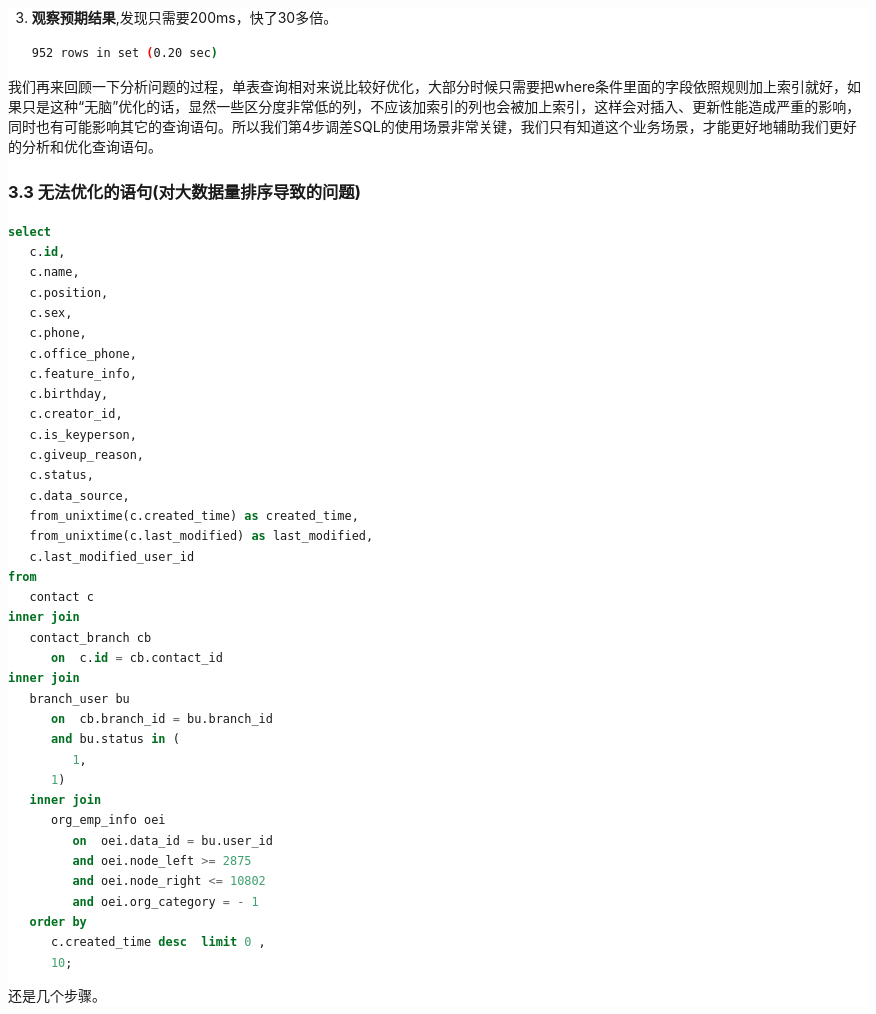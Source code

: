 3. **观察预期结果**,发现只需要200ms，快了30多倍。

   ```bash
   952 rows in set (0.20 sec)
   ```

我们再来回顾一下分析问题的过程，单表查询相对来说比较好优化，大部分时候只需要把where条件里面的字段依照规则加上索引就好，如果只是这种“无脑”优化的话，显然一些区分度非常低的列，不应该加索引的列也会被加上索引，这样会对插入、更新性能造成严重的影响，同时也有可能影响其它的查询语句。所以我们第4步调差SQL的使用场景非常关键，我们只有知道这个业务场景，才能更好地辅助我们更好的分析和优化查询语句。

### 3.3 无法优化的语句(对大数据量排序导致的问题)

```sql
select
   c.id,
   c.name,
   c.position,
   c.sex,
   c.phone,
   c.office_phone,
   c.feature_info,
   c.birthday,
   c.creator_id,
   c.is_keyperson,
   c.giveup_reason,
   c.status,
   c.data_source,
   from_unixtime(c.created_time) as created_time,
   from_unixtime(c.last_modified) as last_modified,
   c.last_modified_user_id  
from
   contact c  
inner join
   contact_branch cb 
      on  c.id = cb.contact_id  
inner join
   branch_user bu 
      on  cb.branch_id = bu.branch_id 
      and bu.status in (
         1,
      1)  
   inner join
      org_emp_info oei 
         on  oei.data_id = bu.user_id 
         and oei.node_left >= 2875 
         and oei.node_right <= 10802 
         and oei.org_category = - 1  
   order by
      c.created_time desc  limit 0 ,
      10;

```

还是几个步骤。
